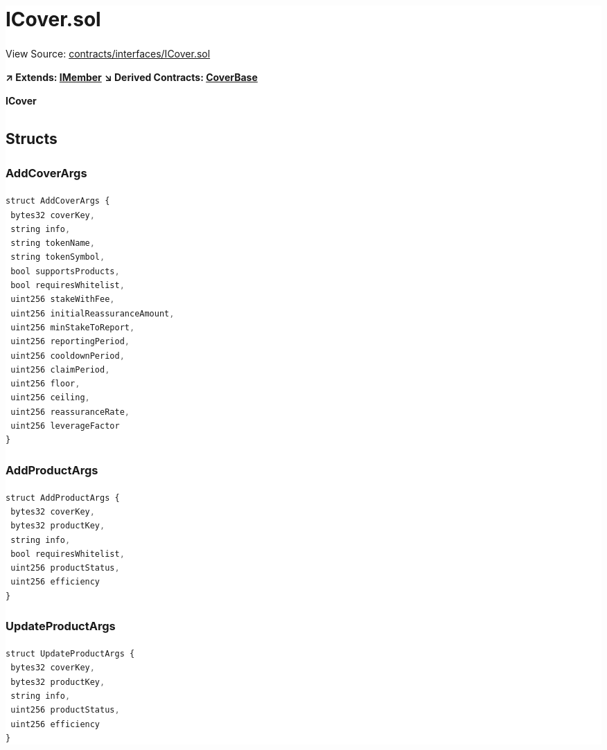 # ICover.sol

View Source: [contracts/interfaces/ICover.sol](../contracts/interfaces/ICover.sol)

**↗ Extends: [IMember](IMember.md)**
**↘ Derived Contracts: [CoverBase](CoverBase.md)**

**ICover**

## Structs
### AddCoverArgs

```js
struct AddCoverArgs {
 bytes32 coverKey,
 string info,
 string tokenName,
 string tokenSymbol,
 bool supportsProducts,
 bool requiresWhitelist,
 uint256 stakeWithFee,
 uint256 initialReassuranceAmount,
 uint256 minStakeToReport,
 uint256 reportingPeriod,
 uint256 cooldownPeriod,
 uint256 claimPeriod,
 uint256 floor,
 uint256 ceiling,
 uint256 reassuranceRate,
 uint256 leverageFactor
}
```

### AddProductArgs

```js
struct AddProductArgs {
 bytes32 coverKey,
 bytes32 productKey,
 string info,
 bool requiresWhitelist,
 uint256 productStatus,
 uint256 efficiency
}
```

### UpdateProductArgs

```js
struct UpdateProductArgs {
 bytes32 coverKey,
 bytes32 productKey,
 string info,
 uint256 productStatus,
 uint256 efficiency
}
```
